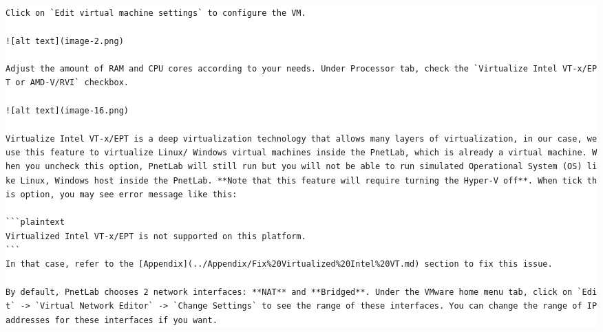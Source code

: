     Click on `Edit virtual machine settings` to configure the VM.

    ![alt text](image-2.png)

    Adjust the amount of RAM and CPU cores according to your needs. Under Processor tab, check the `Virtualize Intel VT-x/EPT or AMD-V/RVI` checkbox.

    ![alt text](image-16.png)
    
    Virtualize Intel VT-x/EPT is a deep virtualization technology that allows many layers of virtualization, in our case, we use this feature to virtualize Linux/ Windows virtual machines inside the PnetLab, which is already a virtual machine. When you uncheck this option, PnetLab will still run but you will not be able to run simulated Operational System (OS) like Linux, Windows host inside the PnetLab. **Note that this feature will require turning the Hyper-V off**. When tick this option, you may see error message like this: 

    ```plaintext
    Virtualized Intel VT-x/EPT is not supported on this platform.
    ```
    In that case, refer to the [Appendix](../Appendix/Fix%20Virtualized%20Intel%20VT.md) section to fix this issue.

    By default, PnetLab chooses 2 network interfaces: **NAT** and **Bridged**. Under the VMware home menu tab, click on `Edit` -> `Virtual Network Editor` -> `Change Settings` to see the range of these interfaces. You can change the range of IP addresses for these interfaces if you want.
